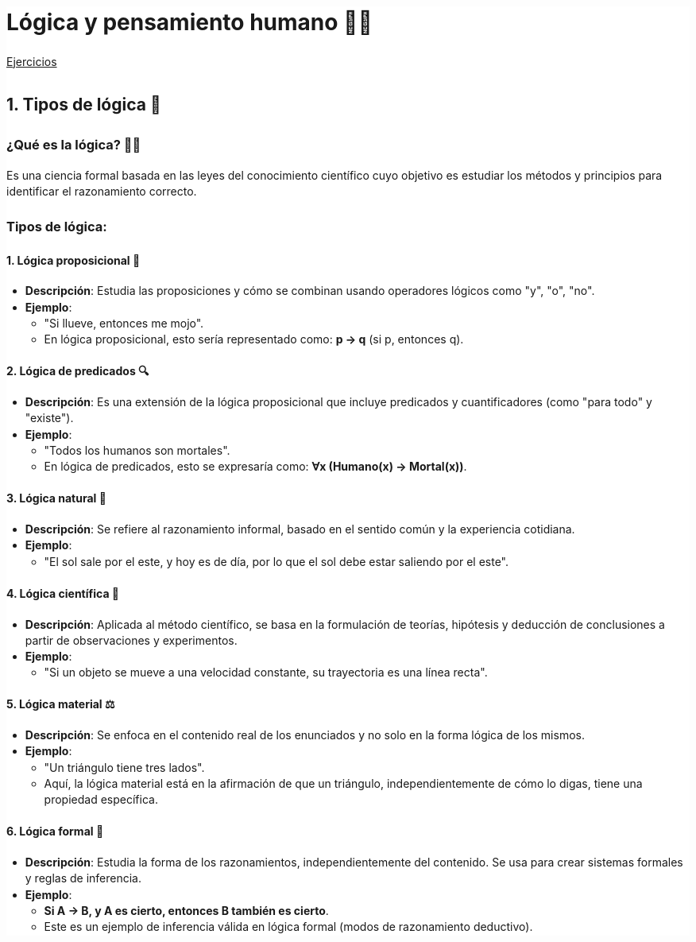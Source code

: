 # Lógica y pensamiento humano 🧠💡

[Ejercicios](https://colab.research.google.com/drive/10SfZ9M86noz0Py-57FJXRMsMPaDB6MRL?usp=sharing)

## 1. Tipos de lógica 🔢

### **¿Qué es la lógica?** 🧑‍🏫
Es una ciencia formal basada en las leyes del conocimiento científico cuyo objetivo es estudiar los métodos y principios para identificar el razonamiento correcto.

### **Tipos de lógica**:

#### 1. **Lógica proposicional 🔲**
- **Descripción**: Estudia las proposiciones y cómo se combinan usando operadores lógicos como "y", "o", "no".
- **Ejemplo**: 
  - "Si llueve, entonces me mojo". 
  - En lógica proposicional, esto sería representado como: **p → q** (si p, entonces q).

#### 2. **Lógica de predicados 🔍**
- **Descripción**: Es una extensión de la lógica proposicional que incluye predicados y cuantificadores (como "para todo" y "existe").
- **Ejemplo**: 
  - "Todos los humanos son mortales". 
  - En lógica de predicados, esto se expresaría como: **∀x (Humano(x) → Mortal(x))**.

#### 3. **Lógica natural 💭**
- **Descripción**: Se refiere al razonamiento informal, basado en el sentido común y la experiencia cotidiana.
- **Ejemplo**: 
  - "El sol sale por el este, y hoy es de día, por lo que el sol debe estar saliendo por el este".
  
#### 4. **Lógica científica 🔬**
- **Descripción**: Aplicada al método científico, se basa en la formulación de teorías, hipótesis y deducción de conclusiones a partir de observaciones y experimentos.
- **Ejemplo**: 
  - "Si un objeto se mueve a una velocidad constante, su trayectoria es una línea recta".
  
#### 5. **Lógica material ⚖️**
- **Descripción**: Se enfoca en el contenido real de los enunciados y no solo en la forma lógica de los mismos.
- **Ejemplo**: 
  - "Un triángulo tiene tres lados". 
  - Aquí, la lógica material está en la afirmación de que un triángulo, independientemente de cómo lo digas, tiene una propiedad específica.

#### 6. **Lógica formal 📐**
- **Descripción**: Estudia la forma de los razonamientos, independientemente del contenido. Se usa para crear sistemas formales y reglas de inferencia.
- **Ejemplo**: 
  - **Si A → B, y A es cierto, entonces B también es cierto**.
  - Este es un ejemplo de inferencia válida en lógica formal (modos de razonamiento deductivo).
